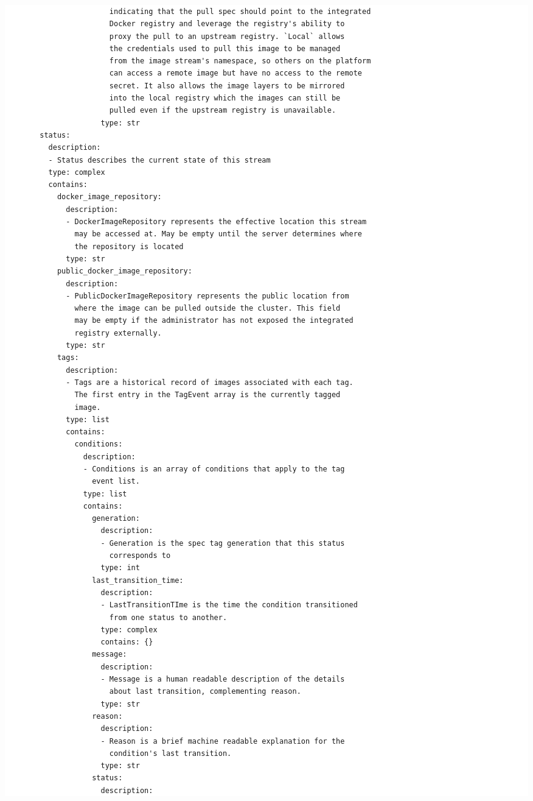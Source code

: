                             indicating that the pull spec should point to the integrated
                            Docker registry and leverage the registry's ability to
                            proxy the pull to an upstream registry. `Local` allows
                            the credentials used to pull this image to be managed
                            from the image stream's namespace, so others on the platform
                            can access a remote image but have no access to the remote
                            secret. It also allows the image layers to be mirrored
                            into the local registry which the images can still be
                            pulled even if the upstream registry is unavailable.
                          type: str
            status:
              description:
              - Status describes the current state of this stream
              type: complex
              contains:
                docker_image_repository:
                  description:
                  - DockerImageRepository represents the effective location this stream
                    may be accessed at. May be empty until the server determines where
                    the repository is located
                  type: str
                public_docker_image_repository:
                  description:
                  - PublicDockerImageRepository represents the public location from
                    where the image can be pulled outside the cluster. This field
                    may be empty if the administrator has not exposed the integrated
                    registry externally.
                  type: str
                tags:
                  description:
                  - Tags are a historical record of images associated with each tag.
                    The first entry in the TagEvent array is the currently tagged
                    image.
                  type: list
                  contains:
                    conditions:
                      description:
                      - Conditions is an array of conditions that apply to the tag
                        event list.
                      type: list
                      contains:
                        generation:
                          description:
                          - Generation is the spec tag generation that this status
                            corresponds to
                          type: int
                        last_transition_time:
                          description:
                          - LastTransitionTIme is the time the condition transitioned
                            from one status to another.
                          type: complex
                          contains: {}
                        message:
                          description:
                          - Message is a human readable description of the details
                            about last transition, complementing reason.
                          type: str
                        reason:
                          description:
                          - Reason is a brief machine readable explanation for the
                            condition's last transition.
                          type: str
                        status:
                          description: